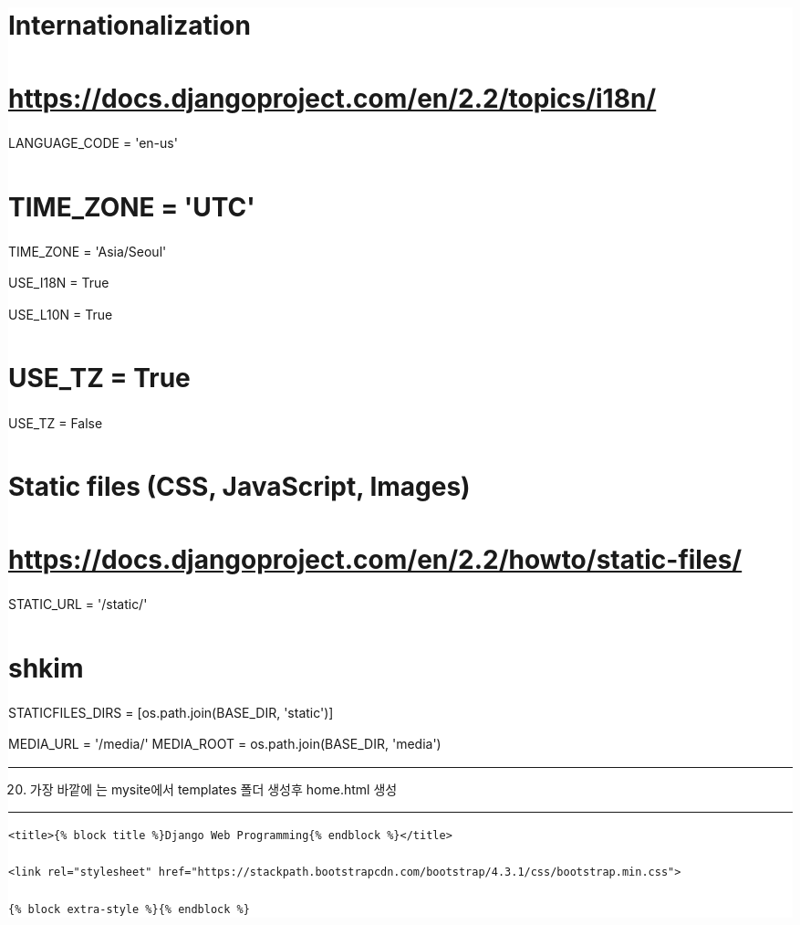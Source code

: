
# Internationalization
# https://docs.djangoproject.com/en/2.2/topics/i18n/

LANGUAGE_CODE = 'en-us'

# TIME_ZONE = 'UTC'
TIME_ZONE = 'Asia/Seoul'

USE_I18N = True

USE_L10N = True

# USE_TZ = True
USE_TZ = False


# Static files (CSS, JavaScript, Images)
# https://docs.djangoproject.com/en/2.2/howto/static-files/

STATIC_URL = '/static/'

# shkim

STATICFILES_DIRS = [os.path.join(BASE_DIR, 'static')]

MEDIA_URL = '/media/'
MEDIA_ROOT = os.path.join(BASE_DIR, 'media')


--------------------------------------
20. 가장 바깥에 는 mysite에서 templates 폴더 생성후 home.html 생성
--------------------------------------
<!DOCTYPE html>
<html lang="ko">
<head>
    <meta charset="utf-8">
    <meta http-equiv="X-UA-Compatible" content="IE=edge">
    <meta name="viewport" content="width=device-width, initial-scale=1">

    <title>{% block title %}Django Web Programming{% endblock %}</title>

    <link rel="stylesheet" href="https://stackpath.bootstrapcdn.com/bootstrap/4.3.1/css/bootstrap.min.css">

    {% block extra-style %}{% endblock %}
</head>
